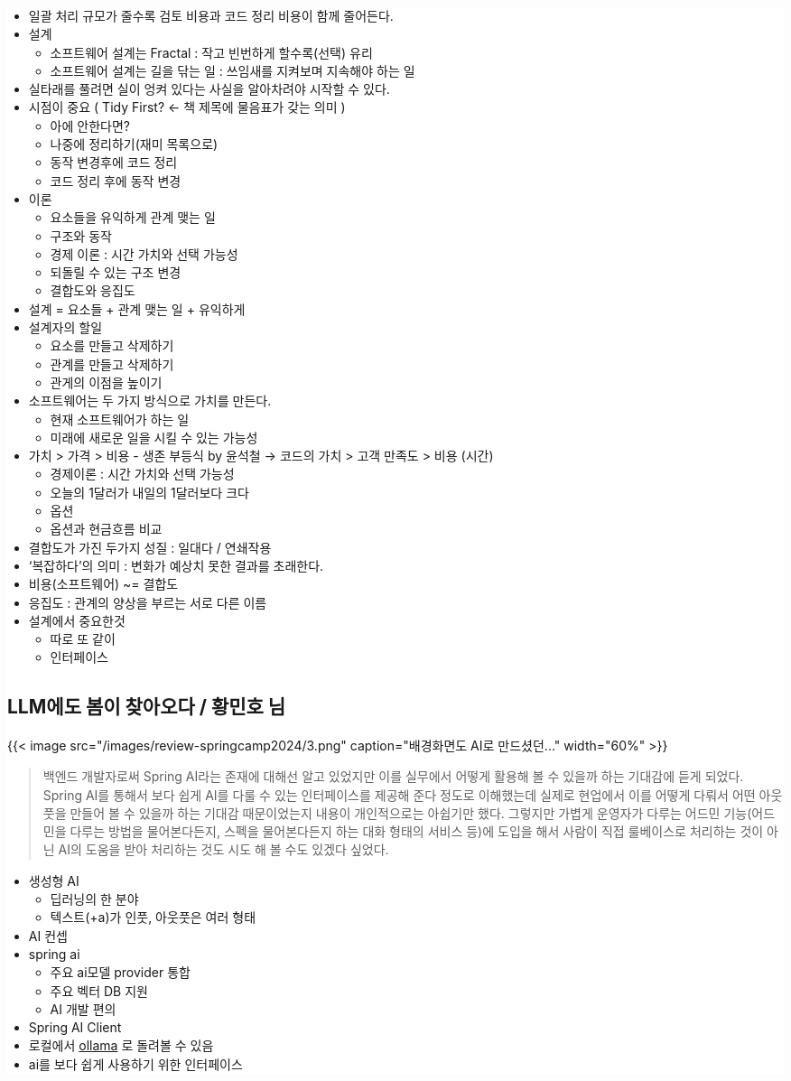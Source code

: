 - 일괄 처리 규모가 줄수록 검토 비용과 코드 정리 비용이 함께 줄어든다.
- 설계
  - 소프트웨어 설계는 Fractal : 작고 빈번하게 할수록(선택) 유리
  - 소프트웨어 설계는 길을 닦는 일 : 쓰임새를 지켜보며 지속해야 하는 일
- 실타래를 풀려면 실이 엉켜 있다는 사실을 알아차려야 시작할 수 있다.
- 시점이 중요 ( Tidy First? ← 책 제목에 물음표가 갖는 의미 )
  - 아에 안한다면?
  - 나중에 정리하기(재미 목록으로)
  - 동작 변경후에 코드 정리
  - 코드 정리 후에 동작 변경
- 이론
  - 요소들을 유익하게 관계 맺는 일
  - 구조와 동작
  - 경제 이론 : 시간 가치와 선택 가능성
  - 되돌릴 수 있는 구조 변경
  - 결합도와 응집도
- 설계 = 요소들 + 관계 맺는 일 + 유익하게
- 설계자의 할일
  - 요소를 만들고 삭제하기
  - 관계를 만들고 삭제하기
  - 관게의 이점을 높이기
- 소프트웨어는 두 가지 방식으로 가치를 만든다.
  - 현재 소프트웨어가 하는 일
  - 미래에 새로운 일을 시킬 수 있는 가능성
- 가치 > 가격 > 비용 - 생존 부등식 by 윤석철 → 코드의 가치 > 고객 만족도 > 비용 (시간)
  - 경제이론 : 시간 가치와 선택 가능성
  - 오늘의 1달러가 내일의 1달러보다 크다
  - 옵션
  - 옵션과 현금흐름 비교
- 결합도가 가진 두가지 성질 : 일대다 / 연쇄작용
- ‘복잡하다’의 의미 : 변화가 예상치 못한 결과를 초래한다.
- 비용(소프트웨어) ~= 결합도
- 응집도 : 관계의 양상을 부르는 서로 다른 이름
- 설계에서 중요한것
  - 따로 또 같이
  - 인터페이스


## LLM에도 봄이 찾아오다 / 황민호 님
{{< image src="/images/review-springcamp2024/3.png" caption="배경화면도 AI로 만드셨던..." width="60%" >}}

> 백엔드 개발자로써 Spring AI라는 존재에 대해선 알고 있었지만 이를 실무에서 어떻게 활용해 볼 수 있을까 하는 기대감에 듣게 되었다. Spring AI를 통해서 보다 쉽게 AI를 다룰 수 있는 인터페이스를 제공해 준다 정도로 이해했는데 실제로 현업에서 이를 어떻게 다뤄서 어떤 아웃풋을 만들어 볼 수 있을까 하는 기대감 때문이었는지 내용이 개인적으로는 아쉽기만 했다. 그렇지만 가볍게 운영자가 다루는 어드민 기능(어드민을 다루는 방법을 물어본다든지, 스펙을 물어본다든지 하는 대화 형태의 서비스 등)에 도입을 해서 사람이 직접 룰베이스로 처리하는 것이 아닌 AI의 도움을 받아 처리하는 것도 시도 해 볼 수도 있겠다 싶었다.

- 생성형 AI
  - 딥러닝의 한 분야
  - 텍스트(+a)가 인풋, 아웃풋은 여러 형태
- AI 컨셉
- spring ai
  - 주요 ai모델 provider 통합
  - 주요 벡터 DB 지원
  - AI 개발 편의
- Spring AI Client
- 로컬에서 [ollama](https://ollama.com/) 로 돌려볼 수 있음
- ai를 보다 쉽게 사용하기 위한 인터페이스
